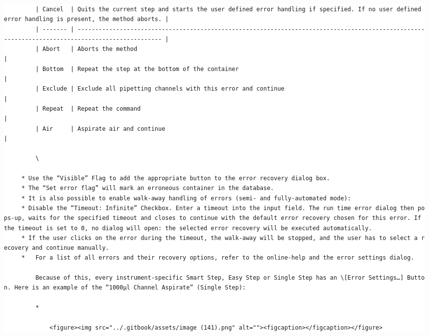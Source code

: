              | Cancel  | Quits the current step and starts the user defined error handling if specified. If no user defined error handling is present, the method aborts. |
             | ------- | ------------------------------------------------------------------------------------------------------------------------------------------------ |
             | Abort   | Aborts the method                                                                                                                                |
             | Bottom  | Repeat the step at the bottom of the container                                                                                                   |
             | Exclude | Exclude all pipetting channels with this error and continue                                                                                      |
             | Repeat  | Repeat the command                                                                                                                               |
             | Air     | Aspirate air and continue                                                                                                                        |

             \

         * Use the “Visible” Flag to add the appropriate button to the error recovery dialog box.
         * The “Set error flag” will mark an erroneous container in the database.
         * It is also possible to enable walk-away handling of errors (semi- and fully-automated mode):
         * Disable the “Timeout: Infinite” Checkbox. Enter a timeout into the input field. The run time error dialog then pops-up, waits for the specified timeout and closes to continue with the default error recovery chosen for this error. If the timeout is set to 0, no dialog will open: the selected error recovery will be executed automatically.
         * If the user clicks on the error during the timeout, the walk-away will be stopped, and the user has to select a recovery and continue manually.
         *   For a list of all errors and their recovery options, refer to the online-help and the error settings dialog.

             Because of this, every instrument-specific Smart Step, Easy Step or Single Step has an \[Error Settings…] Button. Here is an example of the “1000μl Channel Aspirate” (Single Step):

             *

                 <figure><img src="../.gitbook/assets/image (141).png" alt=""><figcaption></figcaption></figure>
